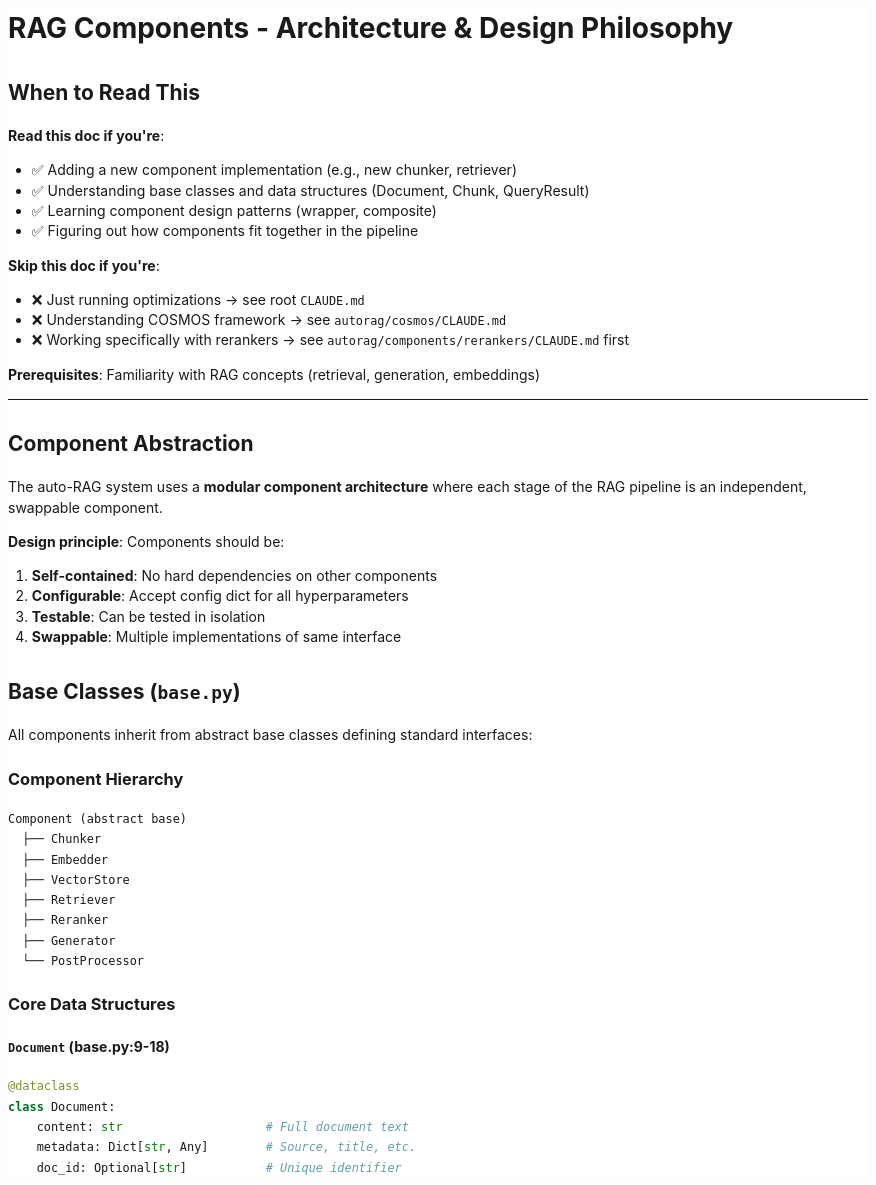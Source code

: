 # RAG Components - Architecture & Design Philosophy

## When to Read This

**Read this doc if you're**:
- ✅ Adding a new component implementation (e.g., new chunker, retriever)
- ✅ Understanding base classes and data structures (Document, Chunk, QueryResult)
- ✅ Learning component design patterns (wrapper, composite)
- ✅ Figuring out how components fit together in the pipeline

**Skip this doc if you're**:
- ❌ Just running optimizations → see root `CLAUDE.md`
- ❌ Understanding COSMOS framework → see `autorag/cosmos/CLAUDE.md`
- ❌ Working specifically with rerankers → see `autorag/components/rerankers/CLAUDE.md` first

**Prerequisites**: Familiarity with RAG concepts (retrieval, generation, embeddings)

---

## Component Abstraction

The auto-RAG system uses a **modular component architecture** where each stage of the RAG pipeline is an independent, swappable component.

**Design principle**: Components should be:
1. **Self-contained**: No hard dependencies on other components
2. **Configurable**: Accept config dict for all hyperparameters
3. **Testable**: Can be tested in isolation
4. **Swappable**: Multiple implementations of same interface

## Base Classes (`base.py`)

All components inherit from abstract base classes defining standard interfaces:

### Component Hierarchy
```
Component (abstract base)
  ├── Chunker
  ├── Embedder
  ├── VectorStore
  ├── Retriever
  ├── Reranker
  ├── Generator
  └── PostProcessor
```

### Core Data Structures

#### `Document` (base.py:9-18)
```python
@dataclass
class Document:
    content: str                    # Full document text
    metadata: Dict[str, Any]        # Source, title, etc.
    doc_id: Optional[str]           # Unique identifier
```
